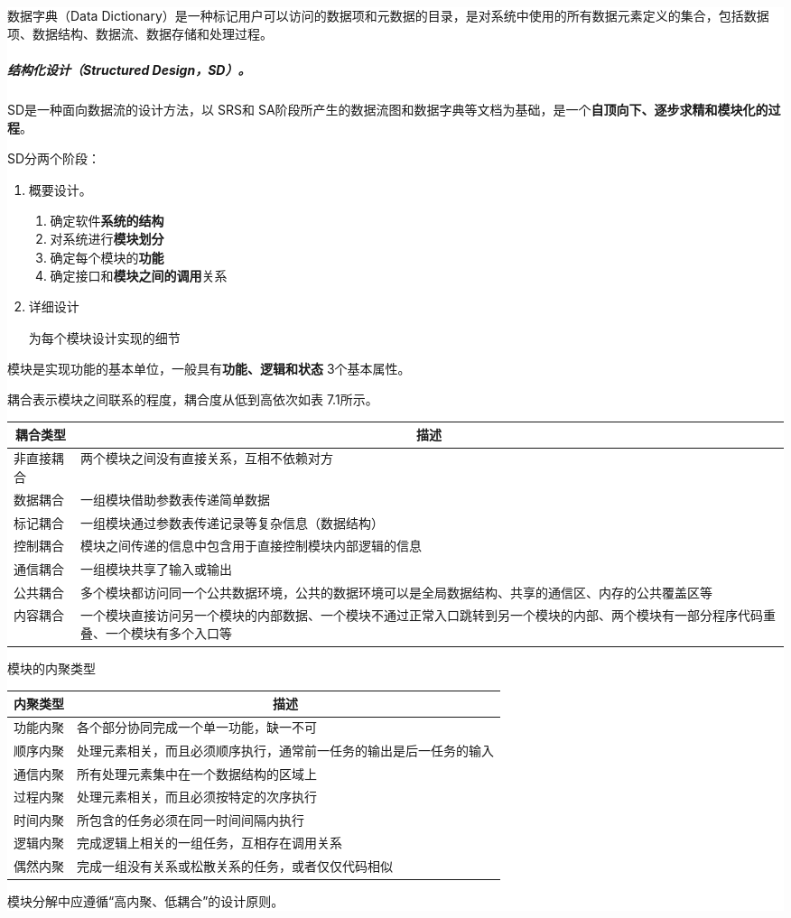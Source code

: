 数据字典（Data Dictionary）是一种标记用户可以访问的数据项和元数据的目录，是对系统中使用的所有数据元素定义的集合，包括数据项、数据结构、数据流、数据存储和处理过程。

##### 结构化设计（Structured Design，SD）。

SD是一种面向数据流的设计方法，以 SRS和 SA阶段所产生的数据流图和数据字典等文档为基础，是一个**自顶向下、逐步求精和模块化的过程**。

SD分两个阶段：

1. 概要设计。

   1. 确定软件**系统的结构**
   2. 对系统进行**模块划分**
   3. 确定每个模块的**功能**
   4. 确定接口和**模块之间的调用**关系

2. 详细设计

   为每个模块设计实现的细节

模块是实现功能的基本单位，一般具有**功能、逻辑和状态** 3个基本属性。

耦合表示模块之间联系的程度，耦合度从低到高依次如表 7.1所示。

| 耦合类型   | 描述                                                         |
| ---------- | ------------------------------------------------------------ |
| 非直接耦合 | 两个模块之间没有直接关系，互相不依赖对方                     |
| 数据耦合   | 一组模块借助参数表传递简单数据                               |
| 标记耦合   | 一组模块通过参数表传递记录等复杂信息（数据结构）             |
| 控制耦合   | 模块之间传递的信息中包含用于直接控制模块内部逻辑的信息       |
| 通信耦合   | 一组模块共享了输入或输出                                     |
| 公共耦合   | 多个模块都访问同一个公共数据环境，公共的数据环境可以是全局数据结构、共享的通信区、内存的公共覆盖区等 |
| 内容耦合   | 一个模块直接访问另一个模块的内部数据、一个模块不通过正常入口跳转到另一个模块的内部、两个模块有一部分程序代码重叠、一个模块有多个入口等 |

模块的内聚类型  

| 内聚类型 | 描述                                                         |
| -------- | ------------------------------------------------------------ |
| 功能内聚 | 各个部分协同完成一个单一功能，缺一不可                       |
| 顺序内聚 | 处理元素相关，而且必须顺序执行，通常前一任务的输出是后一任务的输入 |
| 通信内聚 | 所有处理元素集中在一个数据结构的区域上                       |
| 过程内聚 | 处理元素相关，而且必须按特定的次序执行                       |
| 时间内聚 | 所包含的任务必须在同一时间间隔内执行                         |
| 逻辑内聚 | 完成逻辑上相关的一组任务，互相存在调用关系                   |
| 偶然内聚 | 完成一组没有关系或松散关系的任务，或者仅仅代码相似           |

模块分解中应遵循“高内聚、低耦合”的设计原则。
